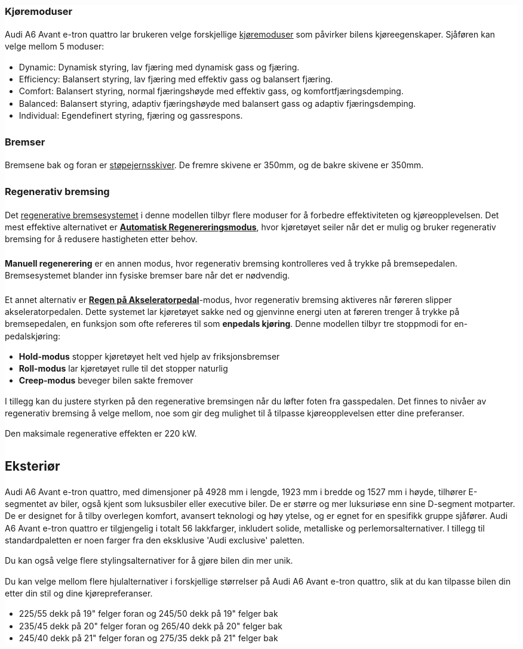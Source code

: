 ### Kjøremoduser

Audi A6 Avant e-tron quattro lar brukeren velge forskjellige [kjøremoduser](../../../../technology/drivemodes/) som påvirker bilens kjøreegenskaper. Sjåføren kan velge mellom 5 moduser:

- Dynamic: Dynamisk styring, lav fjæring med dynamisk gass og fjæring.
- Efficiency: Balansert styring, lav fjæring med effektiv gass og balansert fjæring.
- Comfort: Balansert styring, normal fjæringshøyde med effektiv gass, og komfortfjæringsdemping.
- Balanced: Balansert styring, adaptiv fjæringshøyde med balansert gass og adaptiv fjæringsdemping.
- Individual: Egendefinert styring, fjæring og gassrespons.

### Bremser

Bremsene bak og foran er [støpejernsskiver](../../../../technology/brakes/#disc-brakes). De fremre skivene er 350mm, og de bakre skivene er 350mm.

### Regenerativ bremsing

Det [regenerative bremsesystemet](../../../../technology/regen/) i denne modellen tilbyr flere moduser for å forbedre effektiviteten og kjøreopplevelsen. Det mest effektive alternativet er [**Automatisk Regenereringsmodus**](../../../../technology/regen/#automatic-regen-adaptive), hvor kjøretøyet seiler når det er mulig og bruker regenerativ bremsing for å redusere hastigheten etter behov. <br /><br />**Manuell regenerering** er en annen modus, hvor regenerativ bremsing kontrolleres ved å trykke på bremsepedalen. Bremsesystemet blander inn fysiske bremser bare når det er nødvendig. <br /><br/> Et annet alternativ er [**Regen på Akseleratorpedal**](../../../../technology/regen/#one-pedal-driving)-modus, hvor regenerativ bremsing aktiveres når føreren slipper akseleratorpedalen. Dette systemet lar kjøretøyet sakke ned og gjenvinne energi uten at føreren trenger å trykke på bremsepedalen, en funksjon som ofte refereres til som **enpedals kjøring**. Denne modellen tilbyr tre stoppmodi for en-pedalskjøring: <ul><li>**Hold-modus** stopper kjøretøyet helt ved hjelp av friksjonsbremser</li><li>**Roll-modus** lar kjøretøyet rulle til det stopper naturlig</li><li>**Creep-modus** beveger bilen sakte fremover</li></ul>

I tillegg kan du justere styrken på den regenerative bremsingen når du løfter foten fra gasspedalen. Det finnes to nivåer av regenerativ bremsing å velge mellom, noe som gir deg mulighet til å tilpasse kjøreopplevelsen etter dine preferanser.

Den maksimale regenerative effekten er 220 kW.

## Eksteriør

Audi A6 Avant e-tron quattro, med dimensjoner på 4928 mm i lengde, 1923 mm i bredde og 1527 mm i høyde, tilhører E-segmentet av biler, også kjent som luksusbiler eller executive biler. De er større og mer luksuriøse enn sine D-segment motparter. De er designet for å tilby overlegen komfort, avansert teknologi og høy ytelse, og er egnet for en spesifikk gruppe sjåfører. Audi A6 Avant e-tron quattro er tilgjengelig i totalt 56 lakkfarger, inkludert solide, metalliske og perlemorsalternativer. I tillegg til standardpaletten er noen farger fra den eksklusive 'Audi exclusive' paletten.

Du kan også velge flere stylingsalternativer for å gjøre bilen din mer unik.

Du kan velge mellom flere hjulalternativer i forskjellige størrelser på Audi A6 Avant e-tron quattro, slik at du kan tilpasse bilen din etter din stil og dine kjørepreferanser.

- 225/55 dekk på 19" felger foran og 245/50 dekk på 19" felger bak
- 235/45 dekk på 20" felger foran og 265/40 dekk på 20" felger bak
- 245/40 dekk på 21" felger foran og 275/35 dekk på 21" felger bak
